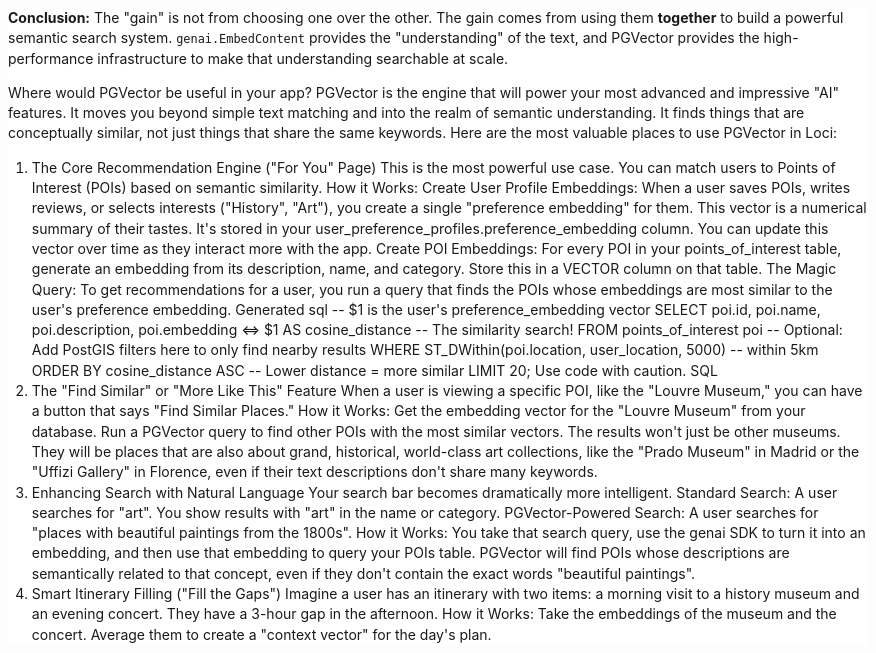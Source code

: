 **Conclusion:** The "gain" is not from choosing one over the other. The gain comes from using them **together** to build a powerful semantic search system. `genai.EmbedContent` provides the "understanding" of the text, and PGVector provides the high-performance infrastructure to make that understanding searchable at scale.

Where would PGVector be useful in your app?
PGVector is the engine that will power your most advanced and impressive "AI" features. It moves you beyond simple text matching and into the realm of semantic understanding. It finds things that are conceptually similar, not just things that share the same keywords.
Here are the most valuable places to use PGVector in Loci:

1. The Core Recommendation Engine ("For You" Page)
   This is the most powerful use case. You can match users to Points of Interest (POIs) based on semantic similarity.
   How it Works:
   Create User Profile Embeddings: When a user saves POIs, writes reviews, or selects interests ("History", "Art"), you create a single "preference embedding" for them. This vector is a numerical summary of their tastes. It's stored in your user_preference_profiles.preference_embedding column. You can update this vector over time as they interact more with the app.
   Create POI Embeddings: For every POI in your points_of_interest table, generate an embedding from its description, name, and category. Store this in a VECTOR column on that table.
   The Magic Query: To get recommendations for a user, you run a query that finds the POIs whose embeddings are most similar to the user's preference embedding.
   Generated sql
   -- $1 is the user's preference_embedding vector
   SELECT
   poi.id,
   poi.name,
   poi.description,
   poi.embedding <=> $1 AS cosine_distance -- The similarity search!
   FROM
   points_of_interest poi
   -- Optional: Add PostGIS filters here to only find nearby results
   WHERE ST_DWithin(poi.location, user_location, 5000) -- within 5km
   ORDER BY
   cosine_distance ASC -- Lower distance = more similar
   LIMIT 20;
   Use code with caution.
   SQL
2. The "Find Similar" or "More Like This" Feature
   When a user is viewing a specific POI, like the "Louvre Museum," you can have a button that says "Find Similar Places."
   How it Works:
   Get the embedding vector for the "Louvre Museum" from your database.
   Run a PGVector query to find other POIs with the most similar vectors.
   The results won't just be other museums. They will be places that are also about grand, historical, world-class art collections, like the "Prado Museum" in Madrid or the "Uffizi Gallery" in Florence, even if their text descriptions don't share many keywords.
3. Enhancing Search with Natural Language
   Your search bar becomes dramatically more intelligent.
   Standard Search: A user searches for "art". You show results with "art" in the name or category.
   PGVector-Powered Search: A user searches for "places with beautiful paintings from the 1800s".
   How it Works: You take that search query, use the genai SDK to turn it into an embedding, and then use that embedding to query your POIs table. PGVector will find POIs whose descriptions are semantically related to that concept, even if they don't contain the exact words "beautiful paintings".
4. Smart Itinerary Filling ("Fill the Gaps")
   Imagine a user has an itinerary with two items: a morning visit to a history museum and an evening concert. They have a 3-hour gap in the afternoon.
   How it Works:
   Take the embeddings of the museum and the concert.
   Average them to create a "context vector" for the day's plan.